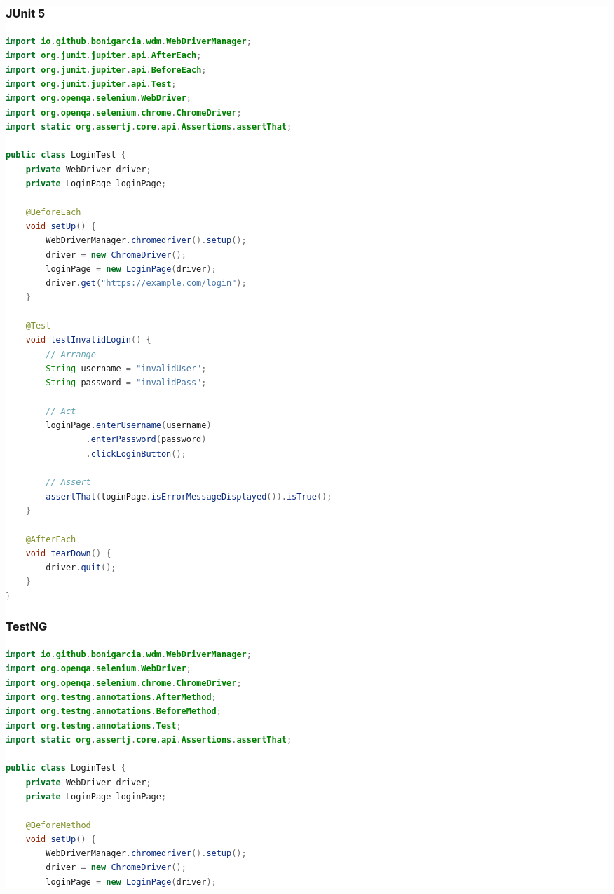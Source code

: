 ### JUnit 5
```java
import io.github.bonigarcia.wdm.WebDriverManager;
import org.junit.jupiter.api.AfterEach;
import org.junit.jupiter.api.BeforeEach;
import org.junit.jupiter.api.Test;
import org.openqa.selenium.WebDriver;
import org.openqa.selenium.chrome.ChromeDriver;
import static org.assertj.core.api.Assertions.assertThat;

public class LoginTest {
    private WebDriver driver;
    private LoginPage loginPage;

    @BeforeEach
    void setUp() {
        WebDriverManager.chromedriver().setup();
        driver = new ChromeDriver();
        loginPage = new LoginPage(driver);
        driver.get("https://example.com/login");
    }

    @Test
    void testInvalidLogin() {
        // Arrange
        String username = "invalidUser";
        String password = "invalidPass";

        // Act
        loginPage.enterUsername(username)
                .enterPassword(password)
                .clickLoginButton();

        // Assert
        assertThat(loginPage.isErrorMessageDisplayed()).isTrue();
    }

    @AfterEach
    void tearDown() {
        driver.quit();
    }
}
```

### TestNG
```java
import io.github.bonigarcia.wdm.WebDriverManager;
import org.openqa.selenium.WebDriver;
import org.openqa.selenium.chrome.ChromeDriver;
import org.testng.annotations.AfterMethod;
import org.testng.annotations.BeforeMethod;
import org.testng.annotations.Test;
import static org.assertj.core.api.Assertions.assertThat;

public class LoginTest {
    private WebDriver driver;
    private LoginPage loginPage;

    @BeforeMethod
    void setUp() {
        WebDriverManager.chromedriver().setup();
        driver = new ChromeDriver();
        loginPage = new LoginPage(driver);
```